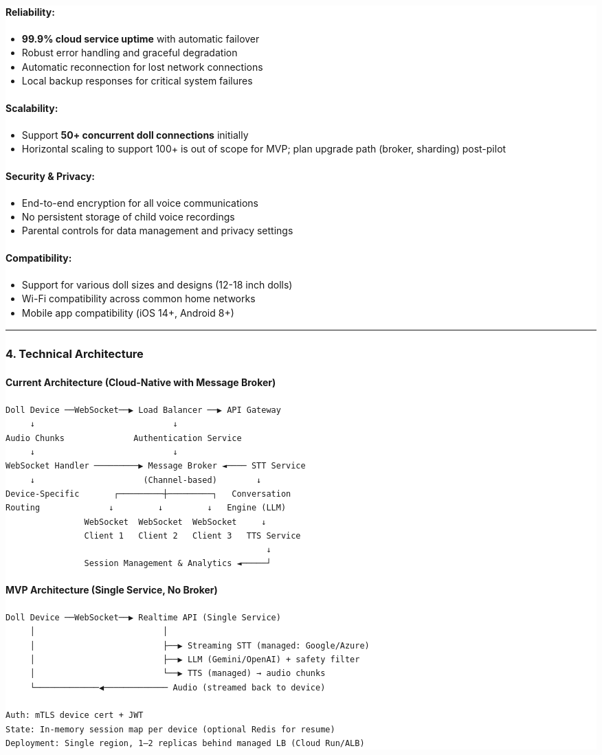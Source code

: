 #### **Reliability:**
- **99.9% cloud service uptime** with automatic failover
- Robust error handling and graceful degradation
- Automatic reconnection for lost network connections
- Local backup responses for critical system failures

#### **Scalability:**
- Support **50+ concurrent doll connections** initially
- Horizontal scaling to support 100+ is out of scope for MVP; plan upgrade path (broker, sharding) post-pilot

#### **Security & Privacy:**
- End-to-end encryption for all voice communications
- No persistent storage of child voice recordings
- Parental controls for data management and privacy settings

#### **Compatibility:**
- Support for various doll sizes and designs (12-18 inch dolls)
- Wi-Fi compatibility across common home networks
- Mobile app compatibility (iOS 14+, Android 8+)

---

### **4. Technical Architecture**

#### **Current Architecture (Cloud-Native with Message Broker)**
```
Doll Device ──WebSocket──▶ Load Balancer ──▶ API Gateway
     ↓                            ↓
Audio Chunks              Authentication Service
     ↓                            ↓
WebSocket Handler ─────────▶ Message Broker ◄──── STT Service
     ↓                      (Channel-based)        ↓
Device-Specific       ┌─────────┼─────────┐   Conversation
Routing              ↓         ↓         ↓   Engine (LLM)
                WebSocket  WebSocket  WebSocket     ↓
                Client 1   Client 2   Client 3   TTS Service
                                                     ↓
                Session Management & Analytics ◄─────┘
```

#### **MVP Architecture (Single Service, No Broker)**
```
Doll Device ──WebSocket──▶ Realtime API (Single Service)
     │                          │
     │                          ├──▶ Streaming STT (managed: Google/Azure)
     │                          ├──▶ LLM (Gemini/OpenAI) + safety filter
     │                          └──▶ TTS (managed) → audio chunks
     └─────────────◀───────────── Audio (streamed back to device)

Auth: mTLS device cert + JWT
State: In-memory session map per device (optional Redis for resume)
Deployment: Single region, 1–2 replicas behind managed LB (Cloud Run/ALB)
```
